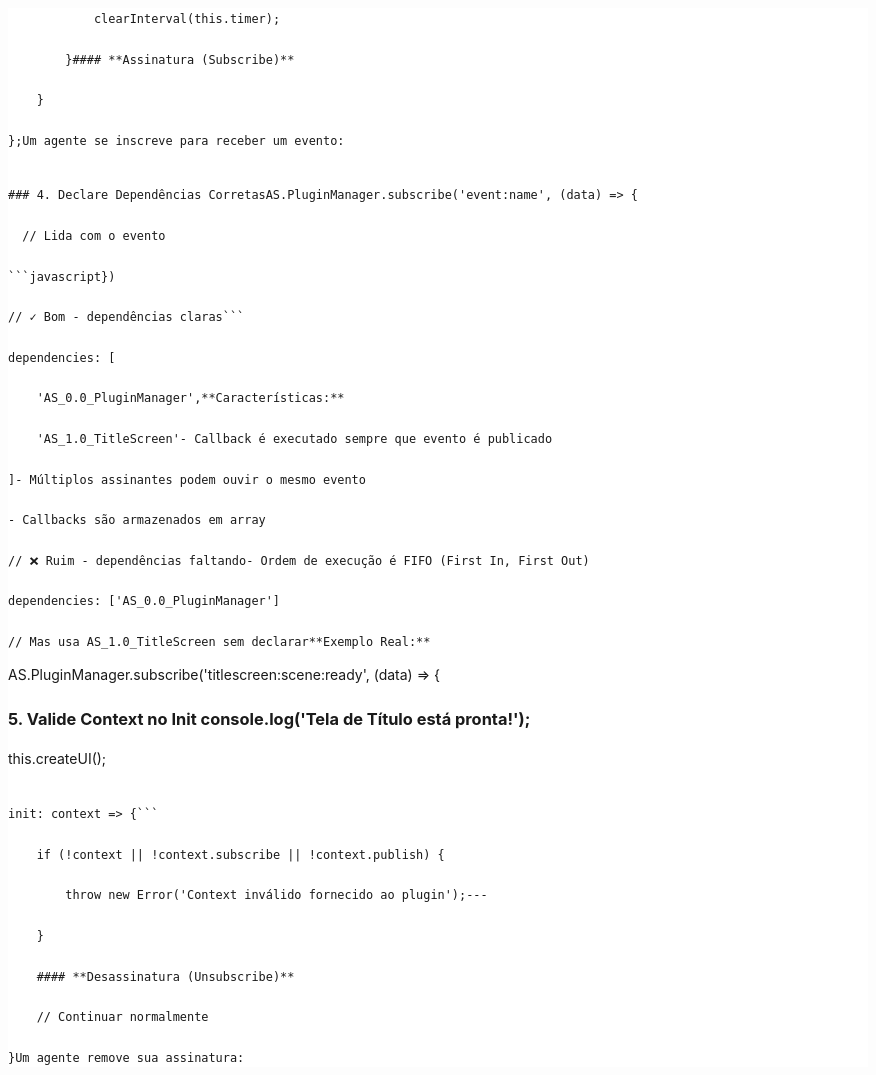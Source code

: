 ```javascript- Dados podem ser qualquer objeto JavaScript
            clearInterval(this.timer);

        }#### **Assinatura (Subscribe)**

    }

};Um agente se inscreve para receber um evento:

```

```

### 4. Declare Dependências CorretasAS.PluginManager.subscribe('event:name', (data) => {

  // Lida com o evento

```javascript})

// ✓ Bom - dependências claras```

dependencies: [

    'AS_0.0_PluginManager',**Características:**

    'AS_1.0_TitleScreen'- Callback é executado sempre que evento é publicado

]- Múltiplos assinantes podem ouvir o mesmo evento

- Callbacks são armazenados em array

// ❌ Ruim - dependências faltando- Ordem de execução é FIFO (First In, First Out)

dependencies: ['AS_0.0_PluginManager']

// Mas usa AS_1.0_TitleScreen sem declarar**Exemplo Real:**

``````

AS.PluginManager.subscribe('titlescreen:scene:ready', (data) => {

### 5. Valide Context no Init  console.log('Tela de Título está pronta!');

  this.createUI();

```javascript})

init: context => {```

    if (!context || !context.subscribe || !context.publish) {

        throw new Error('Context inválido fornecido ao plugin');---

    }

    #### **Desassinatura (Unsubscribe)**

    // Continuar normalmente

}Um agente remove sua assinatura:

```
